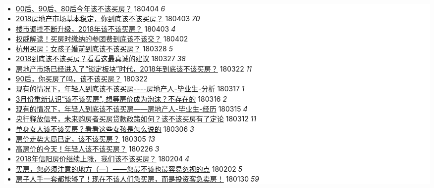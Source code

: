 - [00后、90后、80后今年该不该买房？](http://jkwz.applinzi.com/ittc/7088068337995351057.html#00%E5%90%8E%E3%80%8190%E5%90%8E%E3%80%8180%E5%90%8E%E4%BB%8A%E5%B9%B4%E8%AF%A5%E4%B8%8D%E8%AF%A5%E4%B9%B0%E6%88%BF%EF%BC%9F) 180404 *6* 
- [2018房地产市场基本稳定，你到底该不该买房？](http://jkwz.applinzi.com/ittc/7087738000350118919.html#2018%E6%88%BF%E5%9C%B0%E4%BA%A7%E5%B8%82%E5%9C%BA%E5%9F%BA%E6%9C%AC%E7%A8%B3%E5%AE%9A%EF%BC%8C%E4%BD%A0%E5%88%B0%E5%BA%95%E8%AF%A5%E4%B8%8D%E8%AF%A5%E4%B9%B0%E6%88%BF%EF%BC%9F) 180403 *70* 
- [楼市调控不断升级，2018年该不该买房？](http://jkwz.applinzi.com/ittc/7087685098944332816.html#%E6%A5%BC%E5%B8%82%E8%B0%83%E6%8E%A7%E4%B8%8D%E6%96%AD%E5%8D%87%E7%BA%A7%EF%BC%8C2018%E5%B9%B4%E8%AF%A5%E4%B8%8D%E8%AF%A5%E4%B9%B0%E6%88%BF%EF%BC%9F) 180403 *4* 
- [权威解读！买房时缴纳的参团费到底该不该交？](http://jkwz.applinzi.com/ittc/7087203778975761419.html#%E6%9D%83%E5%A8%81%E8%A7%A3%E8%AF%BB%EF%BC%81%E4%B9%B0%E6%88%BF%E6%97%B6%E7%BC%B4%E7%BA%B3%E7%9A%84%E5%8F%82%E5%9B%A2%E8%B4%B9%E5%88%B0%E5%BA%95%E8%AF%A5%E4%B8%8D%E8%AF%A5%E4%BA%A4%EF%BC%9F) 180402  
- [杭州买房：女孩子婚前到底该不该买房？](http://jkwz.applinzi.com/ittc/7085563965503702032.html#%E6%9D%AD%E5%B7%9E%E4%B9%B0%E6%88%BF%EF%BC%9A%E5%A5%B3%E5%AD%A9%E5%AD%90%E5%A9%9A%E5%89%8D%E5%88%B0%E5%BA%95%E8%AF%A5%E4%B8%8D%E8%AF%A5%E4%B9%B0%E6%88%BF%EF%BC%9F) 180328 *5* 
- [2018到底该不该买房？看看这最真诚的建议](http://jkwz.applinzi.com/ittc/7085261277356360714.html#2018%E5%88%B0%E5%BA%95%E8%AF%A5%E4%B8%8D%E8%AF%A5%E4%B9%B0%E6%88%BF%EF%BC%9F%E7%9C%8B%E7%9C%8B%E8%BF%99%E6%9C%80%E7%9C%9F%E8%AF%9A%E7%9A%84%E5%BB%BA%E8%AE%AE) 180327 *38* 
- [房地产市场已经进入了“锁定板块”时代，2018年到底该不该买房？](http://jkwz.applinzi.com/ittc/7083429880677270544.html#%E6%88%BF%E5%9C%B0%E4%BA%A7%E5%B8%82%E5%9C%BA%E5%B7%B2%E7%BB%8F%E8%BF%9B%E5%85%A5%E4%BA%86%E2%80%9C%E9%94%81%E5%AE%9A%E6%9D%BF%E5%9D%97%E2%80%9D%E6%97%B6%E4%BB%A3%EF%BC%8C2018%E5%B9%B4%E5%88%B0%E5%BA%95%E8%AF%A5%E4%B8%8D%E8%AF%A5%E4%B9%B0%E6%88%BF%EF%BC%9F) 180322 *11* 
- [90后，你买房了吗，该不该买房？](http://jkwz.applinzi.com/ittc/7083428036093674507.html#90%E5%90%8E%EF%BC%8C%E4%BD%A0%E4%B9%B0%E6%88%BF%E4%BA%86%E5%90%97%EF%BC%8C%E8%AF%A5%E4%B8%8D%E8%AF%A5%E4%B9%B0%E6%88%BF%EF%BC%9F) 180322  
- [现有的情况下，年轻人到底该不该买房----房地产人-毕业生-分析](http://jkwz.applinzi.com/ittc/7081360622174602247.html#%E7%8E%B0%E6%9C%89%E7%9A%84%E6%83%85%E5%86%B5%E4%B8%8B%EF%BC%8C%E5%B9%B4%E8%BD%BB%E4%BA%BA%E5%88%B0%E5%BA%95%E8%AF%A5%E4%B8%8D%E8%AF%A5%E4%B9%B0%E6%88%BF----%E6%88%BF%E5%9C%B0%E4%BA%A7%E4%BA%BA-%E6%AF%95%E4%B8%9A%E7%94%9F-%E5%88%86%E6%9E%90) 180317 *1* 
- [3月份重新认识“该不该买房”, 想等房价成为泡沫？不存在的](http://jkwz.applinzi.com/ittc/7081020363410768912.html#3%E6%9C%88%E4%BB%BD%E9%87%8D%E6%96%B0%E8%AE%A4%E8%AF%86%E2%80%9C%E8%AF%A5%E4%B8%8D%E8%AF%A5%E4%B9%B0%E6%88%BF%E2%80%9D%2C+%E6%83%B3%E7%AD%89%E6%88%BF%E4%BB%B7%E6%88%90%E4%B8%BA%E6%B3%A1%E6%B2%AB%EF%BC%9F%E4%B8%8D%E5%AD%98%E5%9C%A8%E7%9A%84) 180316 *2* 
- [现有的情况下，年轻人到底该不该买房——房地产人-毕业生-经历](http://jkwz.applinzi.com/ittc/7080723345400398859.html#%E7%8E%B0%E6%9C%89%E7%9A%84%E6%83%85%E5%86%B5%E4%B8%8B%EF%BC%8C%E5%B9%B4%E8%BD%BB%E4%BA%BA%E5%88%B0%E5%BA%95%E8%AF%A5%E4%B8%8D%E8%AF%A5%E4%B9%B0%E6%88%BF%E2%80%94%E2%80%94%E6%88%BF%E5%9C%B0%E4%BA%A7%E4%BA%BA-%E6%AF%95%E4%B8%9A%E7%94%9F-%E7%BB%8F%E5%8E%86) 180315 *4* 
- [央行释放信号，未来购房者买房贷款政策如何？该不该买房有了定论](http://jkwz.applinzi.com/ittc/7079534956353422343.html#%E5%A4%AE%E8%A1%8C%E9%87%8A%E6%94%BE%E4%BF%A1%E5%8F%B7%EF%BC%8C%E6%9C%AA%E6%9D%A5%E8%B4%AD%E6%88%BF%E8%80%85%E4%B9%B0%E6%88%BF%E8%B4%B7%E6%AC%BE%E6%94%BF%E7%AD%96%E5%A6%82%E4%BD%95%EF%BC%9F%E8%AF%A5%E4%B8%8D%E8%AF%A5%E4%B9%B0%E6%88%BF%E6%9C%89%E4%BA%86%E5%AE%9A%E8%AE%BA) 180312 *11* 
- [单身女人该不该买房？看看这些女孩是怎么说的](http://jkwz.applinzi.com/ittc/7077433614038205446.html#%E5%8D%95%E8%BA%AB%E5%A5%B3%E4%BA%BA%E8%AF%A5%E4%B8%8D%E8%AF%A5%E4%B9%B0%E6%88%BF%EF%BC%9F%E7%9C%8B%E7%9C%8B%E8%BF%99%E4%BA%9B%E5%A5%B3%E5%AD%A9%E6%98%AF%E6%80%8E%E4%B9%88%E8%AF%B4%E7%9A%84) 180306 *3* 
- [房价走势大局已定，该不该买房？](http://jkwz.applinzi.com/ittc/7077020455452279819.html#%E6%88%BF%E4%BB%B7%E8%B5%B0%E5%8A%BF%E5%A4%A7%E5%B1%80%E5%B7%B2%E5%AE%9A%EF%BC%8C%E8%AF%A5%E4%B8%8D%E8%AF%A5%E4%B9%B0%E6%88%BF%EF%BC%9F) 180305 *13* 
- [高房价的今天！年轻人该不该买房？](http://jkwz.applinzi.com/ittc/7074451133685040135.html#%E9%AB%98%E6%88%BF%E4%BB%B7%E7%9A%84%E4%BB%8A%E5%A4%A9%EF%BC%81%E5%B9%B4%E8%BD%BB%E4%BA%BA%E8%AF%A5%E4%B8%8D%E8%AF%A5%E4%B9%B0%E6%88%BF%EF%BC%9F) 180226 *3* 
- [2018年信阳房价继续上涨，我们该不该买房？](http://jkwz.applinzi.com/ittc/7066147501638157323.html#2018%E5%B9%B4%E4%BF%A1%E9%98%B3%E6%88%BF%E4%BB%B7%E7%BB%A7%E7%BB%AD%E4%B8%8A%E6%B6%A8%EF%BC%8C%E6%88%91%E4%BB%AC%E8%AF%A5%E4%B8%8D%E8%AF%A5%E4%B9%B0%E6%88%BF%EF%BC%9F) 180204 *4* 
- [买房，您必须注意的地方（一）——您最不该也最容易忽视的点](http://jkwz.applinzi.com/ittc/7064038817286063121.html#%E4%B9%B0%E6%88%BF%EF%BC%8C%E6%82%A8%E5%BF%85%E9%A1%BB%E6%B3%A8%E6%84%8F%E7%9A%84%E5%9C%B0%E6%96%B9%EF%BC%88%E4%B8%80%EF%BC%89%E2%80%94%E2%80%94%E6%82%A8%E6%9C%80%E4%B8%8D%E8%AF%A5%E4%B9%9F%E6%9C%80%E5%AE%B9%E6%98%93%E5%BF%BD%E8%A7%86%E7%9A%84%E7%82%B9) 180202 *5* 
- [房子人手一套都能够了！现在不该人们急买房，而是投资客急卖房！](http://jkwz.applinzi.com/ittc/7064383227441972230.html#%E6%88%BF%E5%AD%90%E4%BA%BA%E6%89%8B%E4%B8%80%E5%A5%97%E9%83%BD%E8%83%BD%E5%A4%9F%E4%BA%86%EF%BC%81%E7%8E%B0%E5%9C%A8%E4%B8%8D%E8%AF%A5%E4%BA%BA%E4%BB%AC%E6%80%A5%E4%B9%B0%E6%88%BF%EF%BC%8C%E8%80%8C%E6%98%AF%E6%8A%95%E8%B5%84%E5%AE%A2%E6%80%A5%E5%8D%96%E6%88%BF%EF%BC%81) 180130 *59* 